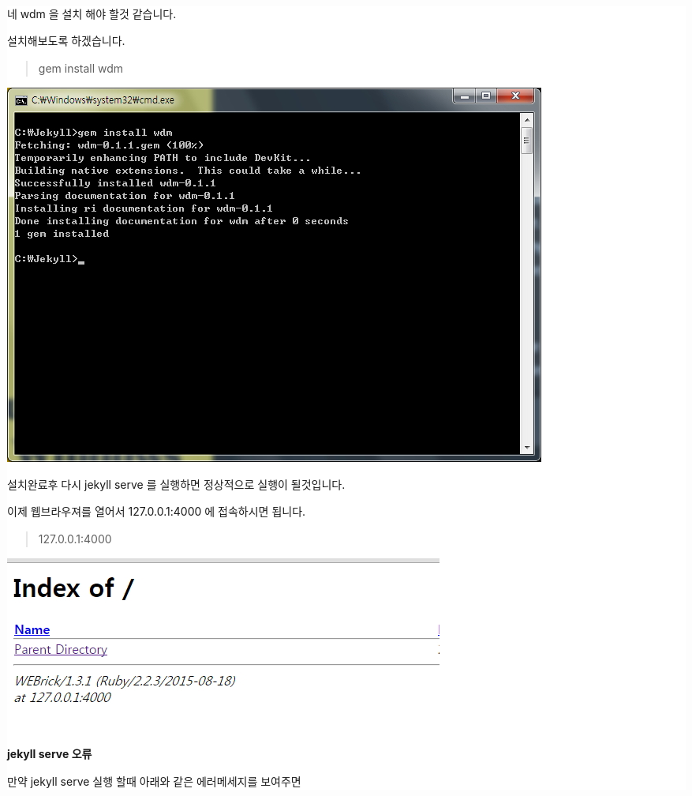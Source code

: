 네 wdm 을 설치 해야 할것 같습니다. 

설치해보도록 하겠습니다.

>gem install wdm

![jelky_install_12.jpg](/assets/images/kmkim/2015-09-11/jelky_install_12.jpg)


설치완료후 다시 jekyll serve 를 실행하면 정상적으로 실행이 될것입니다.

이제 웹브라우져를 열어서 127.0.0.1:4000 에 접속하시면 됩니다.

>127.0.0.1:4000

![jelky_install_13.jpg](/assets/images/kmkim/2015-09-11/jelky_install_13.jpg)

**jekyll serve 오류**

만약 jekyll serve 실행 할때 아래와 같은 에러메세지를 보여주면
